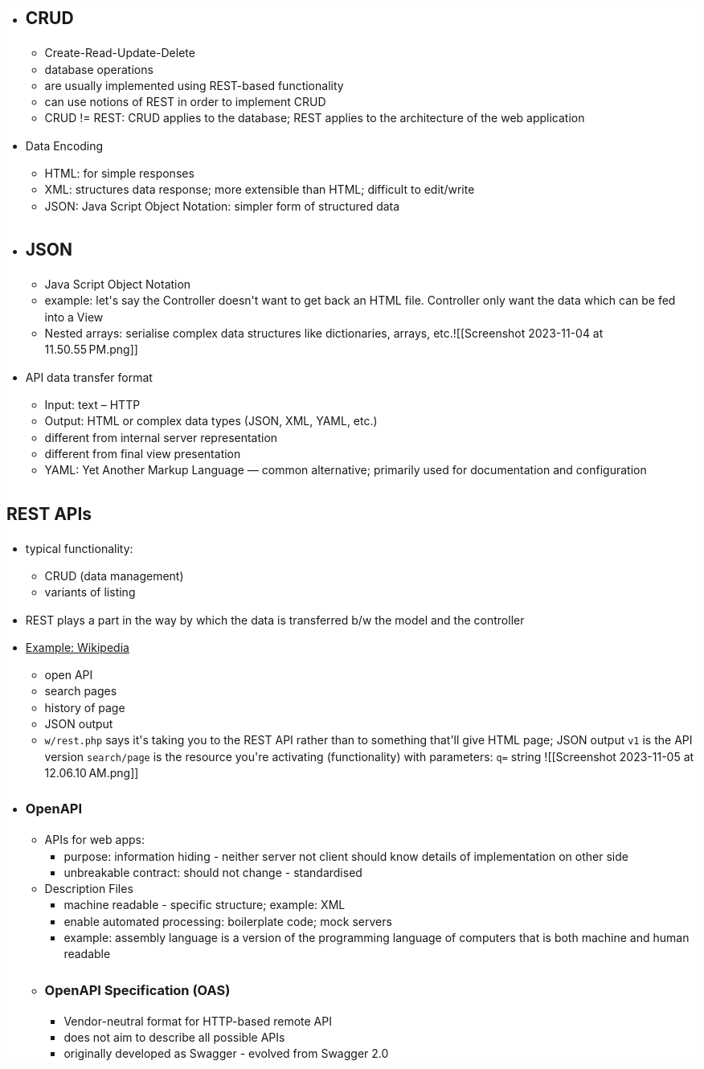 - ## CRUD
	- Create-Read-Update-Delete
	- database operations
	- are usually implemented using REST-based functionality
	- can use notions of REST in order to implement CRUD
	- CRUD != REST: CRUD applies to the database; REST applies to the architecture of the web application

- Data Encoding
	- HTML: for simple responses
	- XML: structures data response; more extensible than HTML; difficult to edit/write
	- JSON: Java Script Object Notation: simpler form of structured data

- ## JSON
	- Java Script Object Notation
	- example: let's say the Controller doesn't want to get back an HTML file. Controller only want the data which can be fed into a View
	- Nested arrays: serialise complex data structures like dictionaries, arrays, etc.![[Screenshot 2023-11-04 at 11.50.55 PM.png]]

- API data transfer format
	- Input: text – HTTP 
	- Output: HTML or complex data types (JSON, XML, YAML, etc.)
	- different from internal server representation
	- different from final view presentation
	- YAML: Yet Another Markup Language — common alternative; primarily used for documentation and configuration

## REST APIs
- typical functionality:
	- CRUD (data management)
	- variants of listing
- REST plays a part in the way by which the data is transferred b/w the model and the controller
- <u>Example: Wikipedia</u>
	- open API
	- search pages
	- history of page
	- JSON output
	- `w/rest.php` says it's taking you to the REST API rather than to something that'll give HTML page; JSON output
	  `v1` is the API version
	  `search/page` is the resource you're activating (functionality) with parameters: `q=` string  ![[Screenshot 2023-11-05 at 12.06.10 AM.png]]

- ### OpenAPI
	- APIs for web apps:
		- purpose: information hiding - neither server not client should know details of implementation on other side
		- unbreakable contract: should not change - standardised
	- Description Files
		- machine readable - specific structure; example: XML
		- enable automated processing: boilerplate code; mock servers
		- example: assembly language is a version of the programming language of computers that is both machine and human readable
	- ### OpenAPI Specification (OAS)
		- Vendor-neutral format for HTTP-based remote API
		- does not aim to describe all possible APIs
		- originally developed as Swagger - evolved from Swagger 2.0
